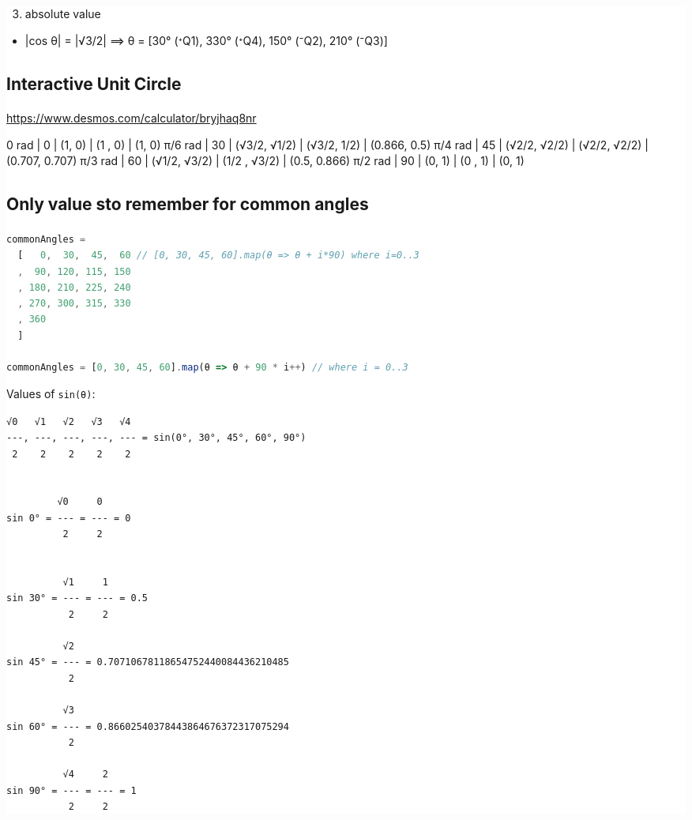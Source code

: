3. absolute value
  - |cos θ| = |√3/2| ==> θ = [30° (ᐩQ1), 330° (ᐩQ4), 150° (⁻Q2), 210° (⁻Q3)]




## Interactive Unit Circle

https://www.desmos.com/calculator/bryjhaq8nr

0   rad |  0 | (1, 0)       | (1   , 0)    | (1, 0)
π/6 rad | 30 | (√3/2, √1/2) | (√3/2, 1/2)  | (0.866, 0.5)
π/4 rad | 45 | (√2/2, √2/2) | (√2/2, √2/2) | (0.707, 0.707)
π/3 rad | 60 | (√1/2, √3/2) | (1/2 , √3/2) | (0.5, 0.866)
π/2 rad | 90 | (0, 1)       | (0   , 1)    | (0, 1)



## Only value sto remember for common angles

```js
commonAngles =
  [   0,  30,  45,  60 // [0, 30, 45, 60].map(θ => θ + i*90) where i=0..3
  ,  90, 120, 115, 150
  , 180, 210, 225, 240
  , 270, 300, 315, 330
  , 360
  ]

commonAngles = [0, 30, 45, 60].map(θ => θ + 90 * i++) // where i = 0..3
```

Values of `sin(θ)`:

```
√0   √1   √2   √3   √4
---, ---, ---, ---, --- = sin(0°, 30°, 45°, 60°, 90°)
 2    2    2    2    2


         √0     0
sin 0° = --- = --- = 0
          2     2


          √1     1
sin 30° = --- = --- = 0.5
           2     2

          √2
sin 45° = --- = 0.70710678118654752440084436210485
           2

          √3
sin 60° = --- = 0.86602540378443864676372317075294
           2

          √4     2
sin 90° = --- = --- = 1
           2     2
```
